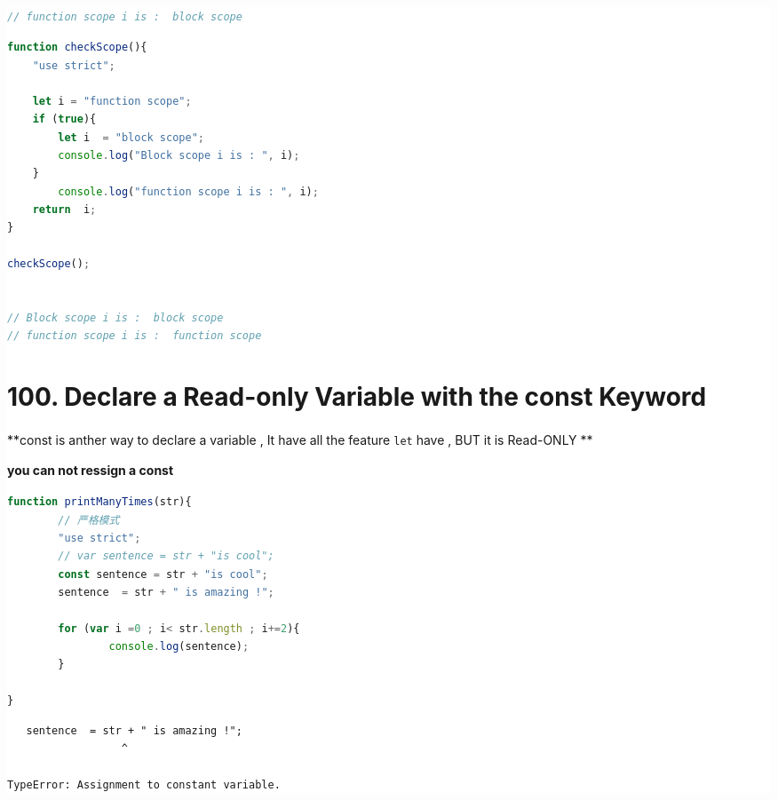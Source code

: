 ```js
// function scope i is :  block scope
```



```js
function checkScope(){
    "use strict";

    let i = "function scope";
    if (true){
        let i  = "block scope";
        console.log("Block scope i is : ", i);
    }
        console.log("function scope i is : ", i);
    return  i;
}

checkScope();


// Block scope i is :  block scope
// function scope i is :  function scope
```



# 100. Declare a Read-only Variable with the const Keyword

**const is anther way to declare a variable , It have all the feature `let` have , BUT  it is Read-ONLY **

**you can not ressign a const**

```js
function printManyTimes(str){
    	// 严格模式
        "use strict";
        // var sentence = str + "is cool";
        const sentence = str + "is cool";
        sentence  = str + " is amazing !";

        for (var i =0 ; i< str.length ; i+=2){
                console.log(sentence);
        }

}
```

```
   sentence  = str + " is amazing !";
                  ^

TypeError: Assignment to constant variable.
```
